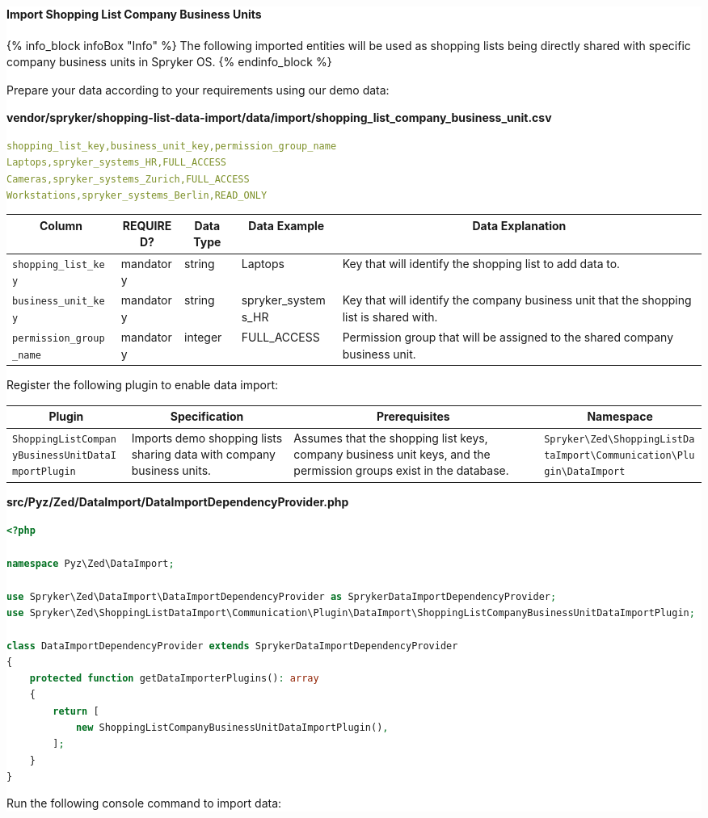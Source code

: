 #### Import Shopping List Company Business Units

{% info_block infoBox "Info" %}
The following imported entities will be used as shopping lists being directly shared with specific company business units in Spryker OS.
{% endinfo_block %}

Prepare your data according to your requirements using our demo data:

**vendor/spryker/shopping-list-data-import/data/import/shopping_list_company_business_unit.csv**

```yaml
shopping_list_key,business_unit_key,permission_group_name
Laptops,spryker_systems_HR,FULL_ACCESS
Cameras,spryker_systems_Zurich,FULL_ACCESS
Workstations,spryker_systems_Berlin,READ_ONLY
```

| Column | REQUIRED? | Data Type | Data Example | Data Explanation |
| --- | --- | --- | --- | --- |
| `shopping_list_key` | mandatory | string | Laptops | Key that will identify the shopping list to add data to. |
| `business_unit_key` | mandatory | string | spryker_systems_HR | Key that will identify the company business unit that the shopping list is shared with. |
| `permission_group_name` | mandatory | integer | FULL_ACCESS | Permission group that will be assigned to the shared company business unit. |

Register the following plugin to enable data import:

| Plugin | Specification | Prerequisites | Namespace |
| --- | --- | --- | --- |
| `ShoppingListCompanyBusinessUnitDataImportPlugin` | Imports demo shopping lists sharing data with company business units. | Assumes that the shopping list keys, company business unit keys, and the permission groups exist in the database. | `Spryker\Zed\ShoppingListDataImport\Communication\Plugin\DataImport` |

**src/Pyz/Zed/DataImport/DataImportDependencyProvider.php**

```php
<?php
 
namespace Pyz\Zed\DataImport;
 
use Spryker\Zed\DataImport\DataImportDependencyProvider as SprykerDataImportDependencyProvider;
use Spryker\Zed\ShoppingListDataImport\Communication\Plugin\DataImport\ShoppingListCompanyBusinessUnitDataImportPlugin;
 
class DataImportDependencyProvider extends SprykerDataImportDependencyProvider
{
	protected function getDataImporterPlugins(): array
	{
		return [
			new ShoppingListCompanyBusinessUnitDataImportPlugin(),
		];
	}
}
```

Run the following console command to import data:
